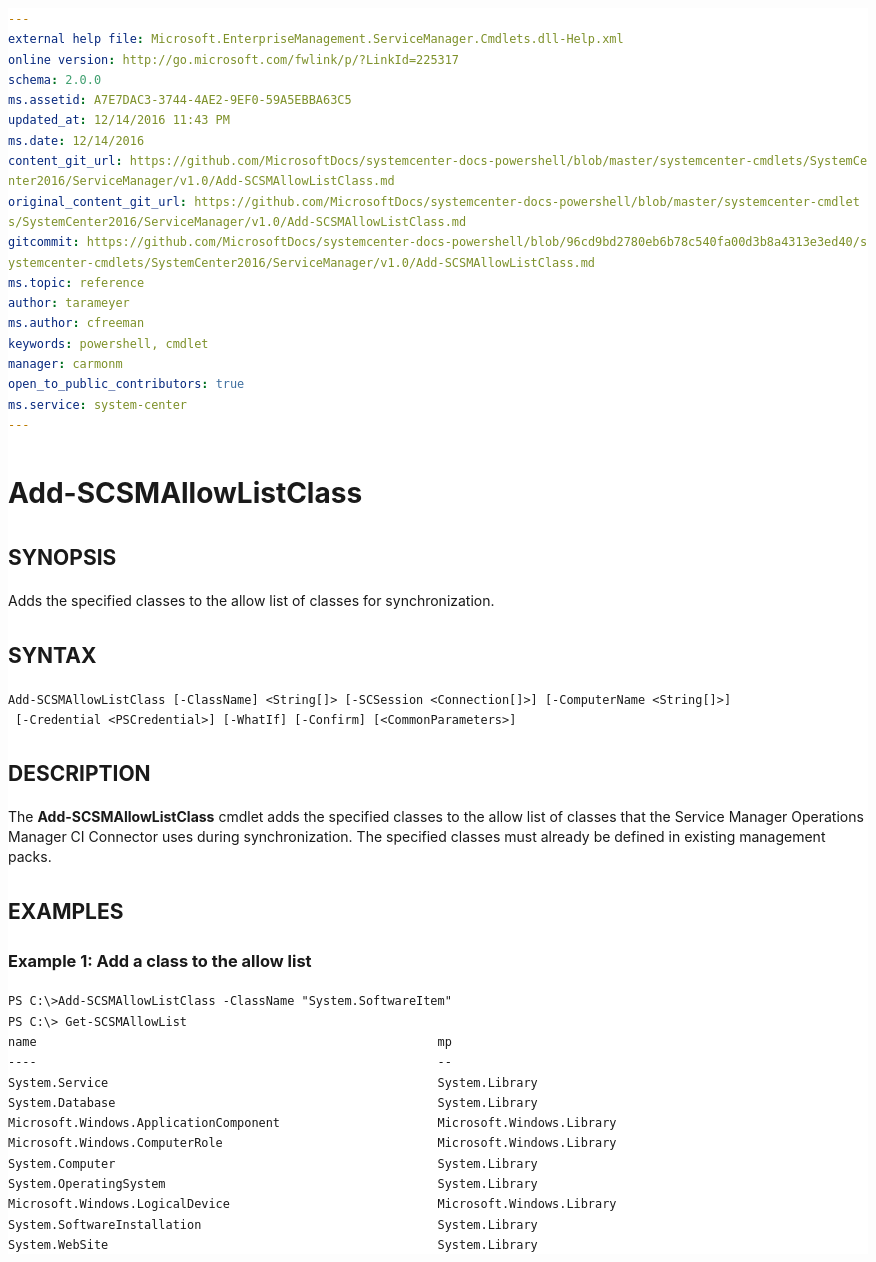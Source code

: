 ```yaml
---
external help file: Microsoft.EnterpriseManagement.ServiceManager.Cmdlets.dll-Help.xml
online version: http://go.microsoft.com/fwlink/p/?LinkId=225317
schema: 2.0.0
ms.assetid: A7E7DAC3-3744-4AE2-9EF0-59A5EBBA63C5
updated_at: 12/14/2016 11:43 PM
ms.date: 12/14/2016
content_git_url: https://github.com/MicrosoftDocs/systemcenter-docs-powershell/blob/master/systemcenter-cmdlets/SystemCenter2016/ServiceManager/v1.0/Add-SCSMAllowListClass.md
original_content_git_url: https://github.com/MicrosoftDocs/systemcenter-docs-powershell/blob/master/systemcenter-cmdlets/SystemCenter2016/ServiceManager/v1.0/Add-SCSMAllowListClass.md
gitcommit: https://github.com/MicrosoftDocs/systemcenter-docs-powershell/blob/96cd9bd2780eb6b78c540fa00d3b8a4313e3ed40/systemcenter-cmdlets/SystemCenter2016/ServiceManager/v1.0/Add-SCSMAllowListClass.md
ms.topic: reference
author: tarameyer
ms.author: cfreeman
keywords: powershell, cmdlet
manager: carmonm
open_to_public_contributors: true
ms.service: system-center
---
```


# Add-SCSMAllowListClass

## SYNOPSIS
Adds the specified classes to the allow list of classes for synchronization.

## SYNTAX

```
Add-SCSMAllowListClass [-ClassName] <String[]> [-SCSession <Connection[]>] [-ComputerName <String[]>]
 [-Credential <PSCredential>] [-WhatIf] [-Confirm] [<CommonParameters>]
```

## DESCRIPTION
The **Add-SCSMAllowListClass** cmdlet adds the specified classes to the allow list of classes that the Service Manager Operations Manager CI Connector uses during synchronization.
The specified classes must already be defined in existing management packs.

## EXAMPLES

### Example 1: Add a class to the allow list
```
PS C:\>Add-SCSMAllowListClass -ClassName "System.SoftwareItem"
PS C:\> Get-SCSMAllowList
name                                                        mp
----                                                        --
System.Service                                              System.Library
System.Database                                             System.Library
Microsoft.Windows.ApplicationComponent                      Microsoft.Windows.Library
Microsoft.Windows.ComputerRole                              Microsoft.Windows.Library
System.Computer                                             System.Library
System.OperatingSystem                                      System.Library
Microsoft.Windows.LogicalDevice                             Microsoft.Windows.Library
System.SoftwareInstallation                                 System.Library
System.WebSite                                              System.Library
```